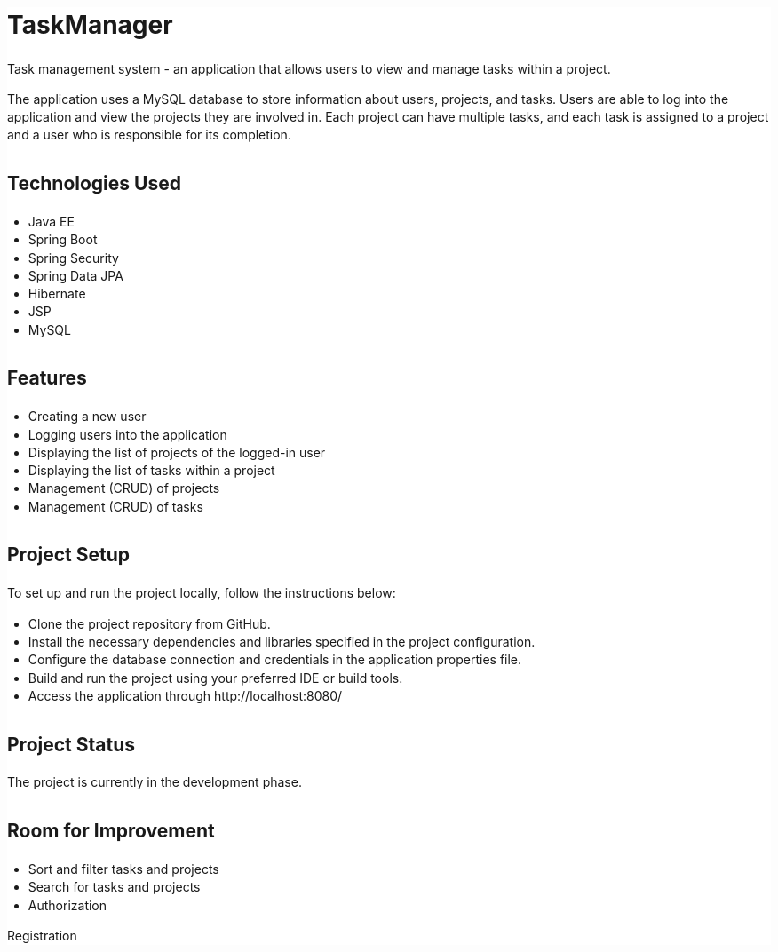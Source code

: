 # TaskManager

Task management system - an application that allows users to view and manage tasks within a project. 

The application uses a MySQL database to store information about users, projects, and tasks. 
Users are able to log into the application and view the projects they are involved in. 
Each project can have multiple tasks, and each task is assigned to a project and a user who is responsible for its completion.

## Technologies Used
- Java EE
- Spring Boot
- Spring Security
- Spring Data JPA
- Hibernate
- JSP
- MySQL

## Features

- Creating a new user 
- Logging users into the application 
- Displaying the list of projects of the logged-in user 
- Displaying the list of tasks within a project
- Management (CRUD) of projects
- Management (CRUD) of tasks

## Project Setup

To set up and run the project locally, follow the instructions below:

- Clone the project repository from GitHub.
- Install the necessary dependencies and libraries specified in the project configuration.
- Configure the database connection and credentials in the application properties file.
- Build and run the project using your preferred IDE or build tools.
- Access the application through http://localhost:8080/
  

## Project Status

The project is currently in the development phase. 


## Room for Improvement

- Sort and filter tasks and projects
- Search for tasks and projects
- Authorization

Registration
